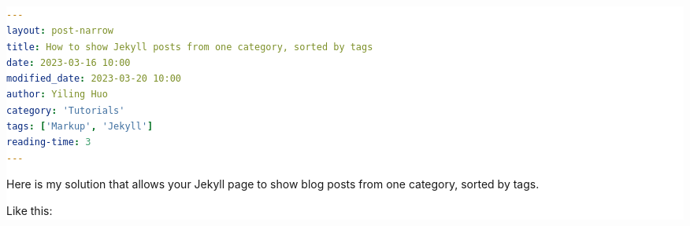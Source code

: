 ```yaml
---
layout: post-narrow
title: How to show Jekyll posts from one category, sorted by tags
date: 2023-03-16 10:00
modified_date: 2023-03-20 10:00
author: Yiling Huo
category: 'Tutorials'
tags: ['Markup', 'Jekyll']
reading-time: 3
---
```


Here is my solution that allows your Jekyll page to show blog posts from one category, sorted by tags. 



Like this:

